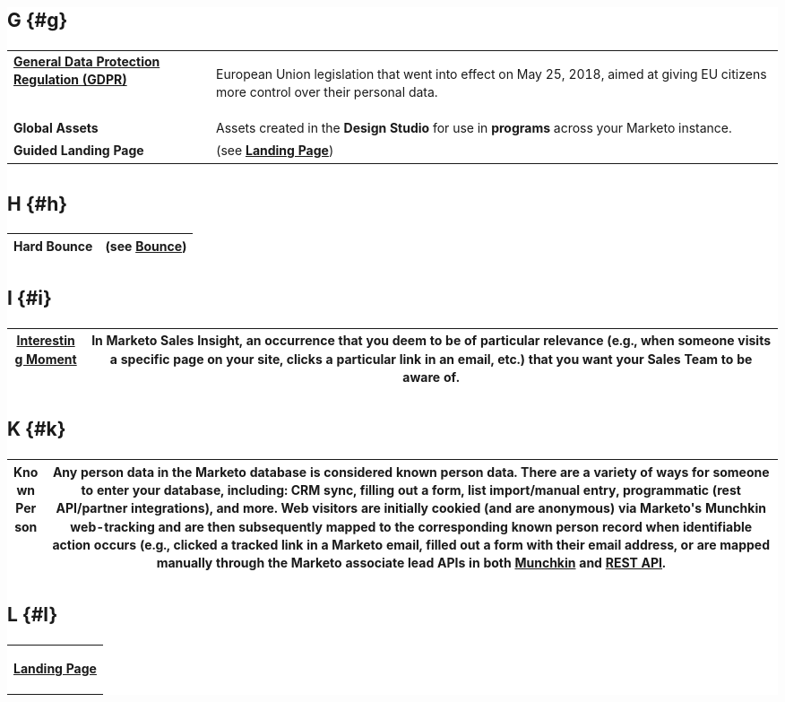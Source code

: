 ## G  {#g}

<table> 
 <colgroup> 
  <col> 
  <col> 
 </colgroup> 
 <tbody> 
  <tr> 
   <td><a href="http://docs.marketo.com/display/public/DOCS/Sales+Engage+and+GDPR+Compliance" rel="nofollow"><strong>General Data Protection Regulation (GDPR)</strong></a></td> 
   <td><p>European Union legislation that went into effect on May 25, 2018, aimed at giving EU citizens more control over their personal data.</p></td> 
  </tr> 
  <tr> 
   <td><strong>Global Assets</strong></td> 
   <td>Assets created in the <strong>Design Studio</strong> for use in <strong>programs</strong> across your Marketo instance. </td> 
  </tr> 
  <tr> 
   <td colspan="1"><strong>Guided Landing Page</strong></td> 
   <td colspan="1">(see <strong><a href="#landingpage">Landing Page</a></strong>)</td> 
  </tr> 
 </tbody> 
</table>

## H  {#h}

| **Hard Bounce** |(see [**Bounce**](#bounce)) |
|---|---|

## I  {#i}

| [**Interesting Moment**](http://docs.marketo.com/display/DOCS/Using+Interesting+Moments#UsingInterestingMoments-Whatisaninterestingmoment?) |In **Marketo Sales Insight**, an occurrence that you deem to be of particular relevance (e.g., when someone visits a specific page on your site, clicks a particular link in an email, etc.) that you want your Sales Team to be aware of. |
|---|---|

## K  {#k}

| **Known Person** |Any person data in the Marketo **database** is considered known person data. There are a variety of ways for someone to enter your database, including: CRM sync, filling out a form, list import/manual entry, programmatic (rest API/partner integrations), and more. Web visitors are initially **cookied** (and are anonymous) via Marketo's **Munchkin** web-tracking and are then subsequently mapped to the corresponding known person record when identifiable action occurs (e.g., clicked a tracked link in a Marketo email, filled out a form with their email address, or are mapped manually through the Marketo associate lead APIs in both [Munchkin](http://developers.marketo.com/javascript-api/lead-tracking/api-reference/#munchkin_associatelead) and [REST API](http://developers.marketo.com/rest-api/endpoint-reference/lead-database-endpoint-reference/#!/Leads/associateLeadUsingPOST). |
|---|---|

## L  {#l}

<table> 
 <colgroup> 
  <col> 
  <col> 
 </colgroup> 
 <tbody> 
  <tr> 
   <td> 
    <div> 
     <p><a href="http://docs.marketo.com/display/DOCS/Landing+Pages" rel="nofollow"><strong> Landing Page</strong></a></p> 
    </div></td> 